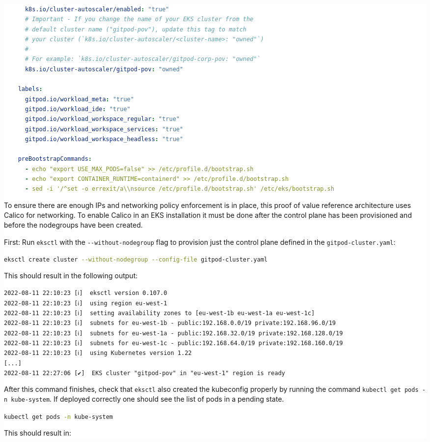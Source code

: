 ```yaml
      k8s.io/cluster-autoscaler/enabled: "true"
      # Important - If you change the name of your EKS cluster from the
      # default cluster name ("gitpod-pov"), update this tag to match
      # your cluster (`k8s.io/cluster-autoscaler/<cluster-name>: "owned"`)
      #
      # For example: `k8s.io/cluster-autoscaler/gitpod-corp-pov: "owned"`
      k8s.io/cluster-autoscaler/gitpod-pov: "owned"

    labels:
      gitpod.io/workload_meta: "true"
      gitpod.io/workload_ide: "true"
      gitpod.io/workload_workspace_regular: "true"
      gitpod.io/workload_workspace_services: "true"
      gitpod.io/workload_workspace_headless: "true"

    preBootstrapCommands:
      - echo "export USE_MAX_PODS=false" >> /etc/profile.d/bootstrap.sh
      - echo "export CONTAINER_RUNTIME=containerd" >> /etc/profile.d/bootstrap.sh
      - sed -i '/^set -o errexit/a\\nsource /etc/profile.d/bootstrap.sh' /etc/eks/bootstrap.sh
```

To ensure there are enough IPs and networking policy enforcement is in place, this proof of value reference architecture uses Calico for networking. To enable Calico in an EKS installation it must be done after the control plane has been provisioned and before the nodegroups have been created.

First: Run `eksctl` with the `--without-nodegroup` flag to provision just the control plane defined in the `gitpod-cluster.yaml`:

```bash
eksctl create cluster --without-nodegroup --config-file gitpod-cluster.yaml
```

This should result in the following output:

```
2022-08-11 22:10:23 [ℹ]  eksctl version 0.107.0
2022-08-11 22:10:23 [ℹ]  using region eu-west-1
2022-08-11 22:10:23 [ℹ]  setting availability zones to [eu-west-1b eu-west-1a eu-west-1c]
2022-08-11 22:10:23 [ℹ]  subnets for eu-west-1b - public:192.168.0.0/19 private:192.168.96.0/19
2022-08-11 22:10:23 [ℹ]  subnets for eu-west-1a - public:192.168.32.0/19 private:192.168.128.0/19
2022-08-11 22:10:23 [ℹ]  subnets for eu-west-1c - public:192.168.64.0/19 private:192.168.160.0/19
2022-08-11 22:10:23 [ℹ]  using Kubernetes version 1.22
[...]
2022-08-11 22:27:06 [✔]  EKS cluster "gitpod-pov" in "eu-west-1" region is ready
```

After this command finishes, check that `eksctl` also created the kubeconfig properly by running the command `kubectl get pods -n kube-system`. If deployed correctly one should see the list of pods in a pending state.

```bash
kubectl get pods -n kube-system
```

This should result in:
